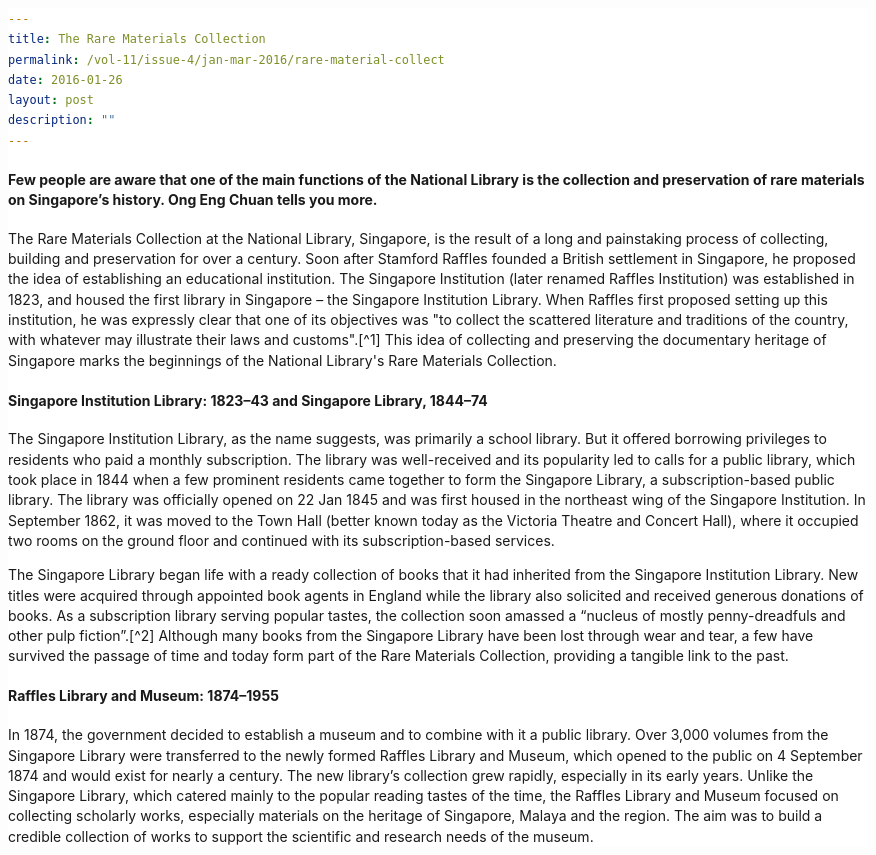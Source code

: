```yaml
---
title: The Rare Materials Collection
permalink: /vol-11/issue-4/jan-mar-2016/rare-material-collect
date: 2016-01-26
layout: post
description: ""
---
```


#### Few people are aware that one of the main functions of the National Library is the collection and preservation of rare materials on Singapore’s history. **Ong Eng Chuan** tells you more.

The Rare Materials Collection at the National Library, Singapore, is the result of a long and painstaking process of collecting, building and preservation for over a century.  Soon after Stamford Raffles founded a British settlement in Singapore, he proposed the idea of establishing an educational institution.  The Singapore Institution (later renamed Raffles Institution) was established in 1823, and housed the first library in Singapore – the Singapore Institution Library.  When Raffles first proposed setting up this institution, he was expressly clear that one of its objectives was "to collect the scattered literature and traditions of the country, with whatever may illustrate their laws and customs".[^1] This idea of collecting and preserving the documentary heritage of Singapore marks the beginnings of the National Library's Rare Materials Collection.  


#### **Singapore Institution Library: 1823–43 and Singapore Library, 1844–74**
 
The Singapore Institution Library, as the name suggests, was primarily a school library.  But it offered borrowing privileges to residents who paid a monthly subscription.  The library was well-received and its popularity led to calls for a public library, which took place in 1844 when a few prominent residents came together to form the Singapore Library, a subscription-based public library. The library was officially opened on 22 Jan 1845 and was first housed in the northeast wing of the Singapore Institution.  In September 1862, it was moved to the Town Hall (better known today as the Victoria Theatre and Concert Hall), where it occupied two rooms on the ground floor and continued with its subscription-based services.

The Singapore Library began life with a ready collection of books that it had inherited from the Singapore Institution Library. New titles were acquired through appointed book agents in England while the library also solicited and received generous donations of books.  As a subscription library serving popular tastes, the collection soon amassed a “nucleus of mostly penny-dreadfuls and other pulp fiction”.[^2] Although many books from the Singapore Library have been lost through wear and tear, a few have survived the passage of time and today form part of the Rare Materials Collection, providing a tangible link to the past.  

#### **Raffles Library and Museum: 1874–1955**

In 1874, the government decided to establish a museum and to combine with it a public library.  Over 3,000 volumes from the Singapore Library were transferred to the newly formed Raffles Library and Museum, which opened to the public on 4 September 1874 and would exist for nearly a century.  The new library’s collection grew rapidly, especially in its early years.  Unlike the Singapore Library, which catered mainly to the popular reading tastes of the time, the Raffles Library and Museum focused on collecting scholarly works, especially materials on the heritage of Singapore, Malaya and the region. The aim was to build a credible collection of works to support the scientific and research needs of the museum.
